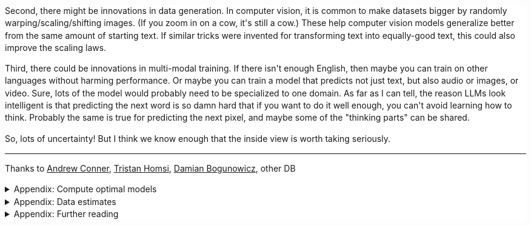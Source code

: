 Second, there might be innovations in data generation. In computer vision, it is common to make datasets bigger by randomly warping/scaling/shifting images. (If you zoom in on a cow, it's still a cow.) These help computer vision models generalize better from the same amount of starting text. If similar tricks were invented for transforming text into equally-good text, this could also improve the scaling laws.

Third, there could be innovations in multi-modal training. If there isn't enough English, then maybe you can train on other languages without harming performance. Or maybe you can train a model that predicts not just text, but also audio or images, or video. Sure, lots of the model would probably need to be specialized to one domain. As far as I can tell, the reason LLMs look intelligent is that predicting the next word is so damn hard that if you want to do it well enough, you can't avoid learning how to think. Probably the same is true for predicting the next pixel, and maybe some of the "thinking parts" can be shared.

So, lots of uncertainty! But I think we know enough that the inside view is worth taking seriously.

---

Thanks to [Andrew Conner](https://andrewconner.com/), [Tristan Homsi](https://twitter.com/homsiT), [Damian Bogunowicz](https://dtransposed.github.io/), other DB

<details markdown="1" id="compute-optimal"><summary>Appendix: Compute optimal models</summary></details>

<details markdown="1"><summary>Appendix: Data estimates</summary></details>

<details markdown="1"><summary>Appendix: Further reading</summary></details>
